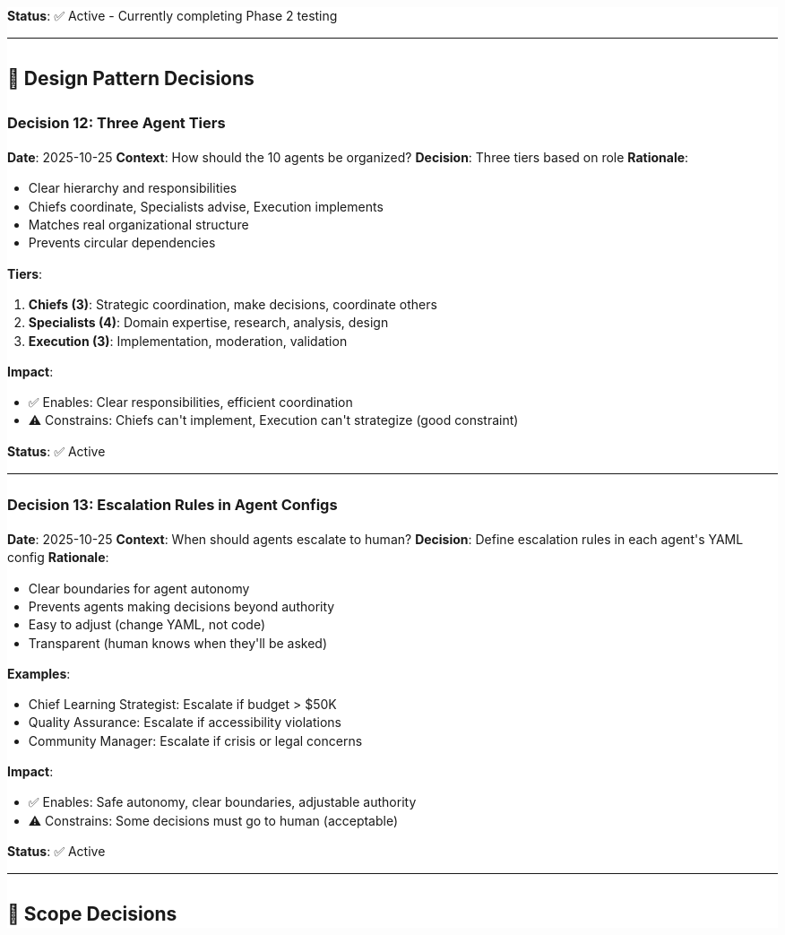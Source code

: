 **Status**: ✅ Active - Currently completing Phase 2 testing

---

## 📝 Design Pattern Decisions

### Decision 12: Three Agent Tiers
**Date**: 2025-10-25
**Context**: How should the 10 agents be organized?
**Decision**: Three tiers based on role
**Rationale**:
- Clear hierarchy and responsibilities
- Chiefs coordinate, Specialists advise, Execution implements
- Matches real organizational structure
- Prevents circular dependencies

**Tiers**:
1. **Chiefs (3)**: Strategic coordination, make decisions, coordinate others
2. **Specialists (4)**: Domain expertise, research, analysis, design
3. **Execution (3)**: Implementation, moderation, validation

**Impact**:
- ✅ Enables: Clear responsibilities, efficient coordination
- ⚠️ Constrains: Chiefs can't implement, Execution can't strategize (good constraint)

**Status**: ✅ Active

---

### Decision 13: Escalation Rules in Agent Configs
**Date**: 2025-10-25
**Context**: When should agents escalate to human?
**Decision**: Define escalation rules in each agent's YAML config
**Rationale**:
- Clear boundaries for agent autonomy
- Prevents agents making decisions beyond authority
- Easy to adjust (change YAML, not code)
- Transparent (human knows when they'll be asked)

**Examples**:
- Chief Learning Strategist: Escalate if budget > $50K
- Quality Assurance: Escalate if accessibility violations
- Community Manager: Escalate if crisis or legal concerns

**Impact**:
- ✅ Enables: Safe autonomy, clear boundaries, adjustable authority
- ⚠️ Constrains: Some decisions must go to human (acceptable)

**Status**: ✅ Active

---

## 🎯 Scope Decisions
